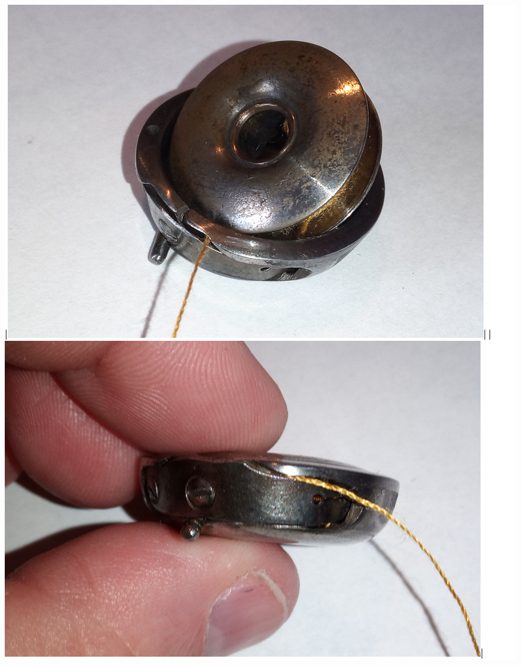 |![Close ups of the bobbin case](/assets/2022-04-03-adler12/case3.jpg)|
|![Close ups of the bobbin case](/assets/2022-04-03-adler12/case4.jpg)|